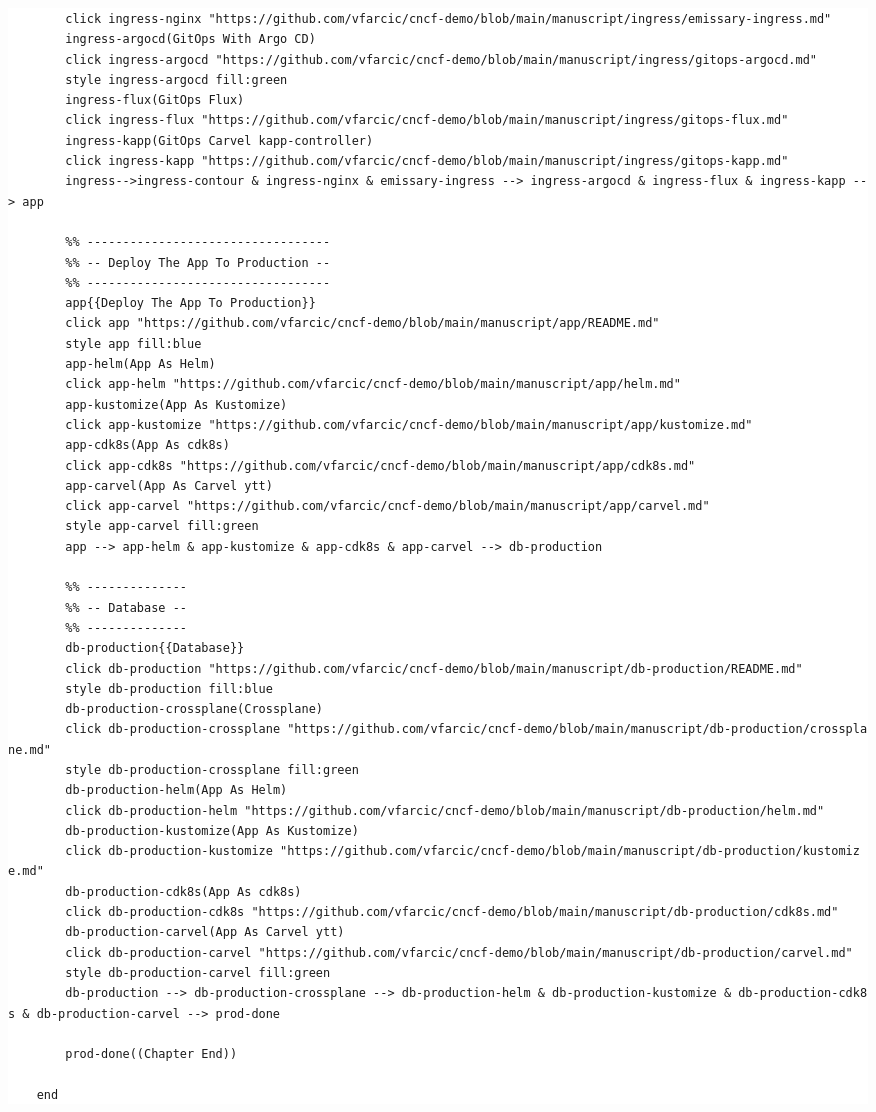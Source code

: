 ```mermaid
        click ingress-nginx "https://github.com/vfarcic/cncf-demo/blob/main/manuscript/ingress/emissary-ingress.md"
        ingress-argocd(GitOps With Argo CD)
        click ingress-argocd "https://github.com/vfarcic/cncf-demo/blob/main/manuscript/ingress/gitops-argocd.md"
        style ingress-argocd fill:green
        ingress-flux(GitOps Flux)
        click ingress-flux "https://github.com/vfarcic/cncf-demo/blob/main/manuscript/ingress/gitops-flux.md"
        ingress-kapp(GitOps Carvel kapp-controller)
        click ingress-kapp "https://github.com/vfarcic/cncf-demo/blob/main/manuscript/ingress/gitops-kapp.md"
        ingress-->ingress-contour & ingress-nginx & emissary-ingress --> ingress-argocd & ingress-flux & ingress-kapp --> app

        %% ----------------------------------
        %% -- Deploy The App To Production --
        %% ----------------------------------
        app{{Deploy The App To Production}}
        click app "https://github.com/vfarcic/cncf-demo/blob/main/manuscript/app/README.md"
        style app fill:blue
        app-helm(App As Helm)
        click app-helm "https://github.com/vfarcic/cncf-demo/blob/main/manuscript/app/helm.md"
        app-kustomize(App As Kustomize)
        click app-kustomize "https://github.com/vfarcic/cncf-demo/blob/main/manuscript/app/kustomize.md"
        app-cdk8s(App As cdk8s)
        click app-cdk8s "https://github.com/vfarcic/cncf-demo/blob/main/manuscript/app/cdk8s.md"
        app-carvel(App As Carvel ytt)
        click app-carvel "https://github.com/vfarcic/cncf-demo/blob/main/manuscript/app/carvel.md"
        style app-carvel fill:green
        app --> app-helm & app-kustomize & app-cdk8s & app-carvel --> db-production

        %% --------------
        %% -- Database --
        %% --------------
        db-production{{Database}}
        click db-production "https://github.com/vfarcic/cncf-demo/blob/main/manuscript/db-production/README.md"
        style db-production fill:blue
        db-production-crossplane(Crossplane)
        click db-production-crossplane "https://github.com/vfarcic/cncf-demo/blob/main/manuscript/db-production/crossplane.md"
        style db-production-crossplane fill:green
        db-production-helm(App As Helm)
        click db-production-helm "https://github.com/vfarcic/cncf-demo/blob/main/manuscript/db-production/helm.md"
        db-production-kustomize(App As Kustomize)
        click db-production-kustomize "https://github.com/vfarcic/cncf-demo/blob/main/manuscript/db-production/kustomize.md"
        db-production-cdk8s(App As cdk8s)
        click db-production-cdk8s "https://github.com/vfarcic/cncf-demo/blob/main/manuscript/db-production/cdk8s.md"
        db-production-carvel(App As Carvel ytt)
        click db-production-carvel "https://github.com/vfarcic/cncf-demo/blob/main/manuscript/db-production/carvel.md"
        style db-production-carvel fill:green
        db-production --> db-production-crossplane --> db-production-helm & db-production-kustomize & db-production-cdk8s & db-production-carvel --> prod-done

        prod-done((Chapter End))
        
    end
```